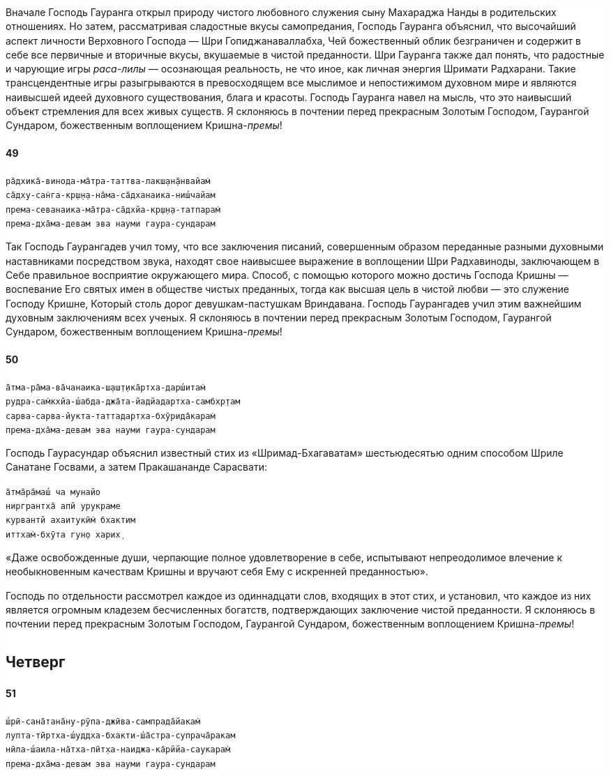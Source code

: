 Вначале Господь Гауранга открыл природу чистого любовного служения сыну Махараджа Нанды в родительских отношениях. Но затем, рассматривая сладостные вкусы самопредания, Господь Гауранга объяснил, что высочайший аспект личности Верховного Господа — Шри Гопиджанаваллабха, Чей божественный облик безграничен и содержит в себе все первичные и вторичные вкусы, вкушаемые в чистой преданности. Шри Гауранга также дал понять, что радостные и чарующие игры *раса-лилы* — осознающая реальность, не что иное, как личная энергия Шримати Радхарани. Такие трансцендентные игры разыгрываются в превосходящем все мыслимое и непостижимом духовном мире и являются наивысшей идеей духовного существования, блага и красоты. Господь Гауранга навел на мысль, что это наивысший объект стремления для всех живых существ. Я склоняюсь в почтении перед прекрасным Золотым Господом, Гаурангой Сундаром, божественным воплощением Кришна-*премы*!

#### 49

    ра̄дхика̄-винода-ма̄тра-таттва-лакш̣ан̣а̄нвайам̇
    са̄дху-сан̇га-кр̣ш̣н̣а-на̄ма-са̄дханаика-ниш́чайам
    према-севанаика-ма̄тра-са̄дхйа-кр̣ш̣н̣а-татпарам̇
    према-дха̄ма-девам эва науми гаура-сундарам

Так Господь Гаурангадев учил тому, что все заключения писаний, совершенным образом переданные разными духовными наставниками посредством звука, находят свое наивысшее выражение в воплощении Шри Радхавиноды, заключающем в Себе правильное восприятие окружающего мира. Способ, с помощью которого можно достичь Господа Кришны — воспевание Его святых имен в обществе чистых преданных, тогда как высшая цель в чистой любви — это служение Господу Кришне, Который столь дорог девушкам-пастушкам Вриндавана. Господь Гаурангадев учил этим важнейшим духовным заключениям всех ученых. Я склоняюсь в почтении перед прекрасным Золотым Господом, Гаурангой Сундаром, божественным воплощением Кришна-*премы*!

#### 50

    а̄тма-ра̄ма-ва̄чанаика-ш̣аш̣т̣ика̄ртха-дарш́итам̇
    рудра-сам̇кхйа-ш́абда-джа̄та-йадйадартха-самбхр̣там
    сарва-сарва-йукта-таттадартха-бхӯрида̄карам̇
    према-дха̄ма-девам эва науми гаура-сундарам

Господь Гаурасундар объяснил известный стих из «Шримад-Бхагаватам» шестьюдесятью одним способом Шриле Санатане Госвами, а затем Пракашананде Сарасвати:

    а̄тма̄ра̄маш́ ча мунайо
    ниргрантха̄ апй урукраме
    курвантй ахаитукӣм̇ бхактим
    иттхам̇-бхӯта гун̣о харих̣

«Даже освобожденные души, черпающие полное удовлетворение в себе, испытывают непреодолимое влечение к необыкновенным качествам Кришны и вручают себя Ему с искренней преданностью».

Господь по отдельности рассмотрел каждое из одиннадцати слов, входящих в этот стих, и установил, что каждое из них является огромным кладезем бесчисленных богатств, подтверждающих заключение чистой преданности. Я склоняюсь в почтении перед прекрасным Золотым Господом, Гаурангой Сундаром, божественным воплощением Кришна-*премы*!

## Четверг

#### 51

    ш́рӣ-сана̄тана̄ну-рӯпа-джӣва-сампрада̄йакам̇
    лупта-тӣртха-ш́уддха-бхакти-ш́а̄стра-супрача̄ракам
    нӣла-ш́аила-на̄тха-пӣт̣ха-наиджа-ка̄рййа-саукарам̇
    према-дха̄ма-девам эва науми гаура-сундарам

